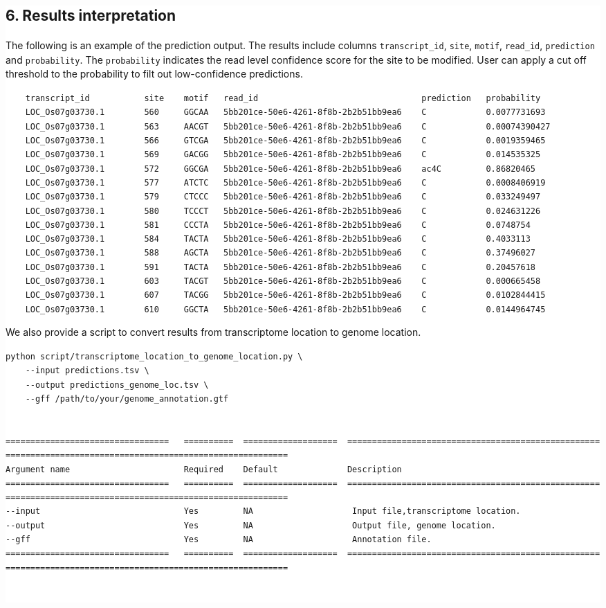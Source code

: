 ## 6. Results interpretation

The following is an example of the prediction output. The results include columns ``transcript_id``, ``site``, ``motif``, ``read_id``, ``prediction`` and ``probability``. The ``probability`` indicates the read level confidence score for the site to be modified. User can apply a cut off threshold to the probability to filt out low-confidence predictions. 

```
    transcript_id           site    motif   read_id                                 prediction   probability
    LOC_Os07g03730.1        560     GGCAA   5bb201ce-50e6-4261-8f8b-2b2b51bb9ea6    C            0.0077731693
    LOC_Os07g03730.1        563     AACGT   5bb201ce-50e6-4261-8f8b-2b2b51bb9ea6    C            0.00074390427
    LOC_Os07g03730.1        566     GTCGA   5bb201ce-50e6-4261-8f8b-2b2b51bb9ea6    C            0.0019359465
    LOC_Os07g03730.1        569     GACGG   5bb201ce-50e6-4261-8f8b-2b2b51bb9ea6    C            0.014535325
    LOC_Os07g03730.1        572     GGCGA   5bb201ce-50e6-4261-8f8b-2b2b51bb9ea6    ac4C         0.86820465
    LOC_Os07g03730.1        577     ATCTC   5bb201ce-50e6-4261-8f8b-2b2b51bb9ea6    C            0.0008406919
    LOC_Os07g03730.1        579     CTCCC   5bb201ce-50e6-4261-8f8b-2b2b51bb9ea6    C            0.033249497
    LOC_Os07g03730.1        580     TCCCT   5bb201ce-50e6-4261-8f8b-2b2b51bb9ea6    C            0.024631226
    LOC_Os07g03730.1        581     CCCTA   5bb201ce-50e6-4261-8f8b-2b2b51bb9ea6    C            0.0748754
    LOC_Os07g03730.1        584     TACTA   5bb201ce-50e6-4261-8f8b-2b2b51bb9ea6    C            0.4033113
    LOC_Os07g03730.1        588     AGCTA   5bb201ce-50e6-4261-8f8b-2b2b51bb9ea6    C            0.37496027
    LOC_Os07g03730.1        591     TACTA   5bb201ce-50e6-4261-8f8b-2b2b51bb9ea6    C            0.20457618
    LOC_Os07g03730.1        603     TACGT   5bb201ce-50e6-4261-8f8b-2b2b51bb9ea6    C            0.000665458
    LOC_Os07g03730.1        607     TACGG   5bb201ce-50e6-4261-8f8b-2b2b51bb9ea6    C            0.0102844415
    LOC_Os07g03730.1        610     GGCTA   5bb201ce-50e6-4261-8f8b-2b2b51bb9ea6    C            0.0144964745

```
We also provide a script to convert results from transcriptome location to genome location.

```
python script/transcriptome_location_to_genome_location.py \
    --input predictions.tsv \
    --output predictions_genome_loc.tsv \
    --gff /path/to/your/genome_annotation.gtf


=================================   ==========  ===================  ============================================================================================================
Argument name                       Required    Default              Description
=================================   ==========  ===================  ============================================================================================================
--input                             Yes         NA                    Input file,transcriptome location.
--output                            Yes         NA                    Output file, genome location.
--gff                               Yes         NA                    Annotation file.
=================================   ==========  ===================  ============================================================================================================

    
```